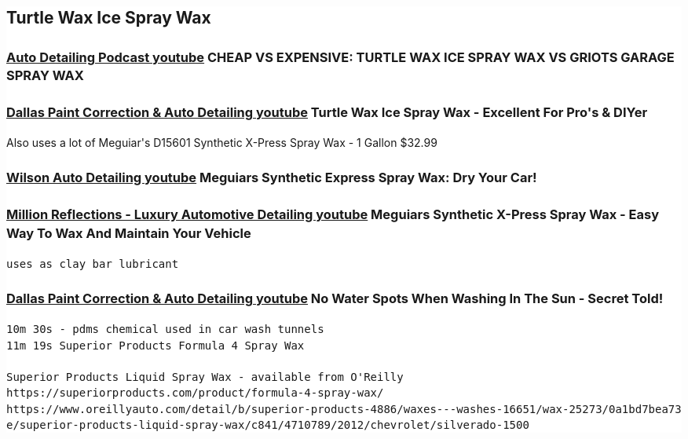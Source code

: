 <h2>Turtle Wax Ice Spray Wax</h2>

<h3>
  <a href="https://www.youtube.com/watch?v=bFy19i_uVUY" target="_blank">Auto Detailing Podcast youtube</a>
  CHEAP VS EXPENSIVE: TURTLE WAX ICE SPRAY WAX VS GRIOTS GARAGE SPRAY WAX
</h3>

<h3>
  <a href="https://www.youtube.com/watch?v=hO8N9w-B62w" target="_blank">Dallas Paint Correction & Auto Detailing youtube</a>
  Turtle Wax Ice Spray Wax - Excellent For Pro's & DIYer
</h3>

Also uses a lot of Meguiar's D15601 Synthetic X-Press Spray Wax - 1 Gallon $32.99

<h3>
  <a href="https://www.youtube.com/watch?v=pHLvGCnyBZw" target="_blank">Wilson Auto Detailing youtube</a>
  Meguiars Synthetic Express Spray Wax: Dry Your Car!
</h3>

<h3>
  <a href="https://www.youtube.com/watch?v=01qDr-TtJvo" target="_blank">Million Reflections - Luxury Automotive Detailing youtube</a>
  Meguiars Synthetic X-Press Spray Wax - Easy Way To Wax And Maintain Your Vehicle
</h3>

<pre>
uses as clay bar lubricant
</pre>

<h3>
  <a href="https://www.youtube.com/watch?v=tzLlo3ySIrs" target="_blank">Dallas Paint Correction & Auto Detailing youtube</a>
  No Water Spots When Washing In The Sun - Secret Told!
</h3>

<pre>
10m 30s - pdms chemical used in car wash tunnels
11m 19s Superior Products Formula 4 Spray Wax

Superior Products Liquid Spray Wax - available from O'Reilly
https://superiorproducts.com/product/formula-4-spray-wax/
https://www.oreillyauto.com/detail/b/superior-products-4886/waxes---washes-16651/wax-25273/0a1bd7bea73e/superior-products-liquid-spray-wax/c841/4710789/2012/chevrolet/silverado-1500
</pre>



